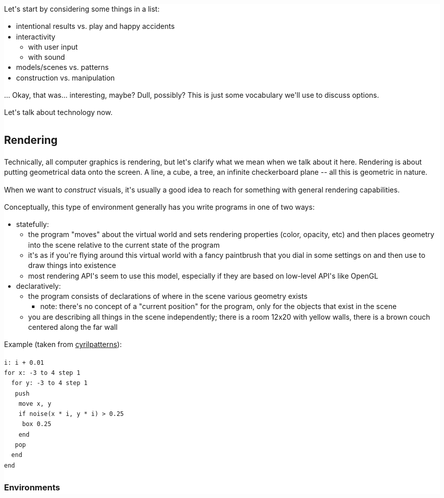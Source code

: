 Let's start by considering some things in a list:
* intentional results vs. play and happy accidents
* interactivity
  * with user input
  * with sound
* models/scenes vs. patterns
* construction vs. manipulation

... Okay, that was... interesting, maybe? Dull, possibly? This is just some vocabulary we'll use to discuss options.

Let's talk about technology now.

## Rendering

Technically, all computer graphics is rendering, but let's clarify what we mean when we talk about it here. Rendering is about putting geometrical data onto the screen. A line, a cube, a tree, an infinite checkerboard plane -- all this is geometric in nature.

When we want to _construct_ visuals, it's usually a good idea to reach for something with general rendering capabilities. 

Conceptually, this type of environment generally has you write programs in one of two ways:
* statefully: 
  * the program "moves" about the virtual world and sets rendering properties (color, opacity, etc) and then places geometry into the scene relative to the current state of the program
  * it's as if you're flying around this virtual world with a fancy paintbrush that you dial in some settings on and then use to draw things into existence
  * most rendering API's seem to use this model, especially if they are based on low-level API's like OpenGL
* declaratively:
  * the program consists of declarations of where in the scene various geometry exists 
    * note: there's no concept of a "current position" for the program, only for the objects that exist in the scene
  * you are describing all things in the scene independently; there is a room 12x20 with yellow walls, there is a brown couch centered along the far wall

Example (taken from [cyrilpatterns](http://cyrilpatterns.tumblr.com/post/100572666612/i-i-001-for-x-3-to-4-step-1-for-y-3-to-4)):
```
i: i + 0.01
for x: -3 to 4 step 1
  for y: -3 to 4 step 1
   push
    move x, y
    if noise(x * i, y * i) > 0.25 
     box 0.25
    end
   pop
  end
end
```

### Environments
